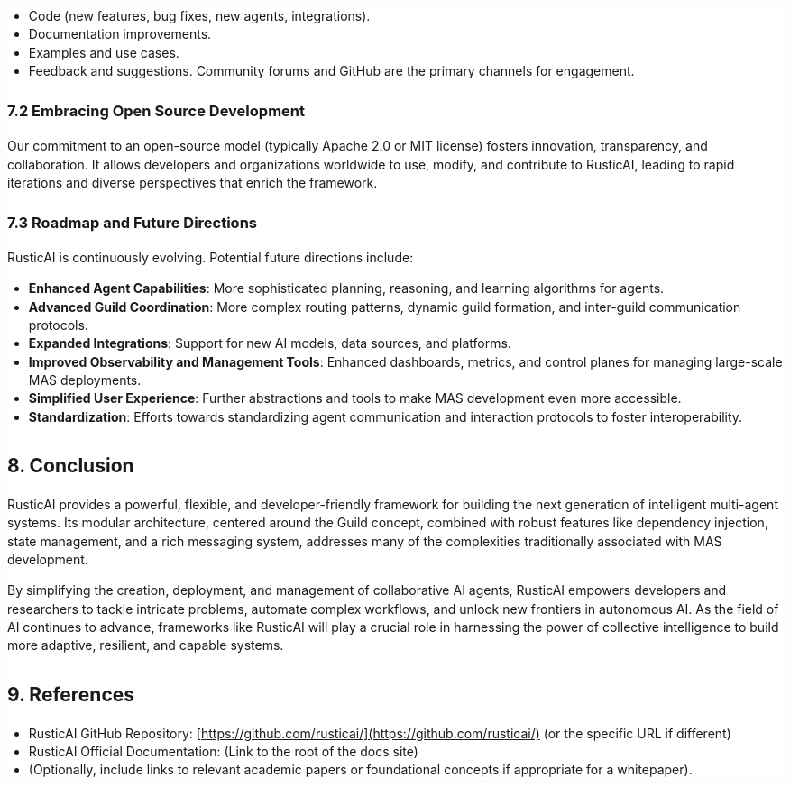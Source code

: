 - Code (new features, bug fixes, new agents, integrations).
- Documentation improvements.
- Examples and use cases.
- Feedback and suggestions.
Community forums and GitHub are the primary channels for engagement.

### 7.2 Embracing Open Source Development
Our commitment to an open-source model (typically Apache 2.0 or MIT license) fosters innovation, transparency, and collaboration. It allows developers and organizations worldwide to use, modify, and contribute to RusticAI, leading to rapid iterations and diverse perspectives that enrich the framework.

### 7.3 Roadmap and Future Directions
RusticAI is continuously evolving. Potential future directions include:

- **Enhanced Agent Capabilities**: More sophisticated planning, reasoning, and learning algorithms for agents.
- **Advanced Guild Coordination**: More complex routing patterns, dynamic guild formation, and inter-guild communication protocols.
- **Expanded Integrations**: Support for new AI models, data sources, and platforms.
- **Improved Observability and Management Tools**: Enhanced dashboards, metrics, and control planes for managing large-scale MAS deployments.
- **Simplified User Experience**: Further abstractions and tools to make MAS development even more accessible.
- **Standardization**: Efforts towards standardizing agent communication and interaction protocols to foster interoperability.

## 8. Conclusion

RusticAI provides a powerful, flexible, and developer-friendly framework for building the next generation of intelligent multi-agent systems. Its modular architecture, centered around the Guild concept, combined with robust features like dependency injection, state management, and a rich messaging system, addresses many of the complexities traditionally associated with MAS development.

By simplifying the creation, deployment, and management of collaborative AI agents, RusticAI empowers developers and researchers to tackle intricate problems, automate complex workflows, and unlock new frontiers in autonomous AI. As the field of AI continues to advance, frameworks like RusticAI will play a crucial role in harnessing the power of collective intelligence to build more adaptive, resilient, and capable systems.

## 9. References

- RusticAI GitHub Repository: [https://github.com/rusticai/](https://github.com/rusticai/) (or the specific URL if different)
- RusticAI Official Documentation: (Link to the root of the docs site)
- (Optionally, include links to relevant academic papers or foundational concepts if appropriate for a whitepaper). 
